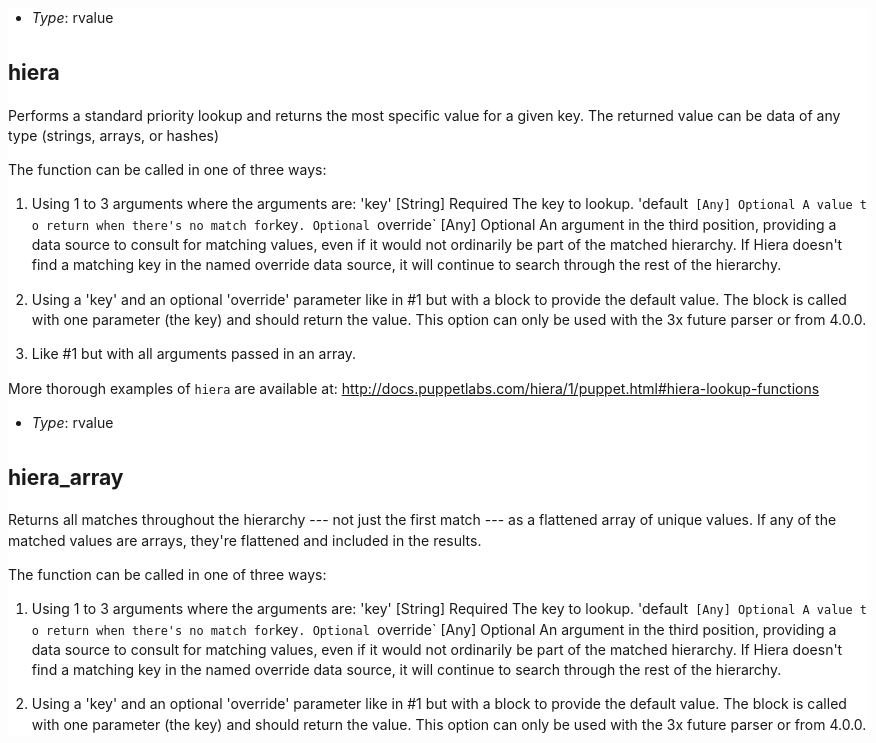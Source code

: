 - *Type*: rvalue

hiera
-----
Performs a
standard priority lookup and returns the most specific value for a given key.
The returned value can be data of any type (strings, arrays, or hashes)

The function can be called in one of three ways:
1. Using 1 to 3 arguments where the arguments are:
   'key'      [String] Required
         The key to lookup.
   'default`  [Any] Optional
         A value to return when there's no match for `key`. Optional
   `override` [Any] Optional
         An argument in the third position, providing a data source
         to consult for matching values, even if it would not ordinarily be
         part of the matched hierarchy. If Hiera doesn't find a matching key
         in the named override data source, it will continue to search through the
         rest of the hierarchy.

2. Using a 'key' and an optional 'override' parameter like in #1 but with a block to
   provide the default value. The block is called with one parameter (the key) and
   should return the value. This option can only be used with the 3x future parser or
   from 4.0.0.

3. Like #1 but with all arguments passed in an array.

More thorough examples of `hiera` are available at:
<http://docs.puppetlabs.com/hiera/1/puppet.html#hiera-lookup-functions>

- *Type*: rvalue

hiera_array
-----------
Returns all
matches throughout the hierarchy --- not just the first match --- as a flattened array of unique values.
If any of the matched values are arrays, they're flattened and included in the results.

The function can be called in one of three ways:
1. Using 1 to 3 arguments where the arguments are:
   'key'      [String] Required
         The key to lookup.
   'default`  [Any] Optional
         A value to return when there's no match for `key`. Optional
   `override` [Any] Optional
         An argument in the third position, providing a data source
         to consult for matching values, even if it would not ordinarily be
         part of the matched hierarchy. If Hiera doesn't find a matching key
         in the named override data source, it will continue to search through the
         rest of the hierarchy.

2. Using a 'key' and an optional 'override' parameter like in #1 but with a block to
   provide the default value. The block is called with one parameter (the key) and
   should return the value. This option can only be used with the 3x future parser or
   from 4.0.0.
